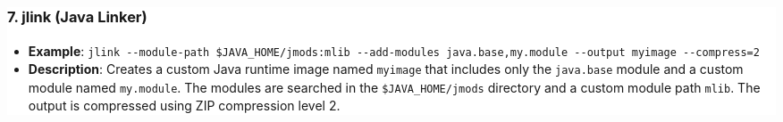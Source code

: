 ### 7. **jlink** (Java Linker)
- **Example**: `jlink --module-path $JAVA_HOME/jmods:mlib --add-modules java.base,my.module --output myimage --compress=2`
- **Description**: Creates a custom Java runtime image named `myimage` that includes only the `java.base` module and a custom module named `my.module`. The modules are searched in the `$JAVA_HOME/jmods` directory and a custom module path `mlib`. The output is compressed using ZIP compression level 2.

